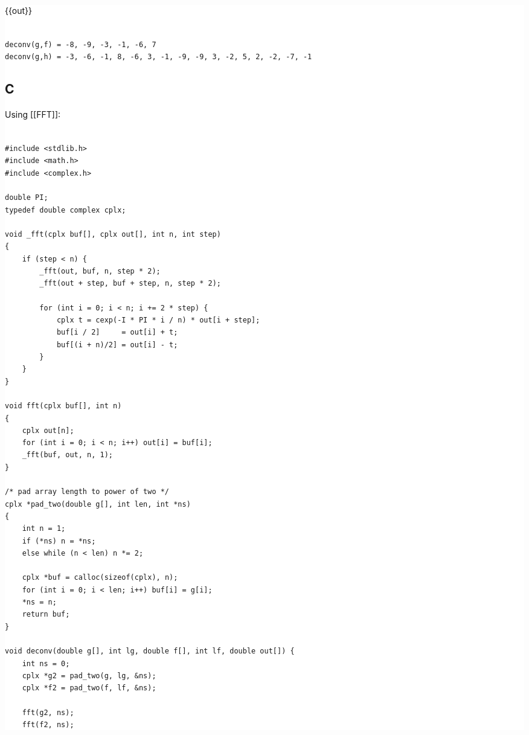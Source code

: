 {{out}}

```txt

deconv(g,f) = -8, -9, -3, -1, -6, 7
deconv(g,h) = -3, -6, -1, 8, -6, 3, -1, -9, -9, 3, -2, 5, 2, -2, -7, -1

```



## C

Using [[FFT]]:

```C>#include <stdio.h

#include <stdlib.h>
#include <math.h>
#include <complex.h>
 
double PI;
typedef double complex cplx;
 
void _fft(cplx buf[], cplx out[], int n, int step)
{
	if (step < n) {
		_fft(out, buf, n, step * 2);
		_fft(out + step, buf + step, n, step * 2);
 
		for (int i = 0; i < n; i += 2 * step) {
			cplx t = cexp(-I * PI * i / n) * out[i + step];
			buf[i / 2]     = out[i] + t;
			buf[(i + n)/2] = out[i] - t;
		}
	}
}
 
void fft(cplx buf[], int n)
{
	cplx out[n];
	for (int i = 0; i < n; i++) out[i] = buf[i];
	_fft(buf, out, n, 1);
}

/* pad array length to power of two */
cplx *pad_two(double g[], int len, int *ns)
{
	int n = 1;
	if (*ns) n = *ns;
	else while (n < len) n *= 2;

	cplx *buf = calloc(sizeof(cplx), n);
	for (int i = 0; i < len; i++) buf[i] = g[i];
	*ns = n;
	return buf;
}

void deconv(double g[], int lg, double f[], int lf, double out[]) {
	int ns = 0;
	cplx *g2 = pad_two(g, lg, &ns);
	cplx *f2 = pad_two(f, lf, &ns);

	fft(g2, ns);
	fft(f2, ns);

```